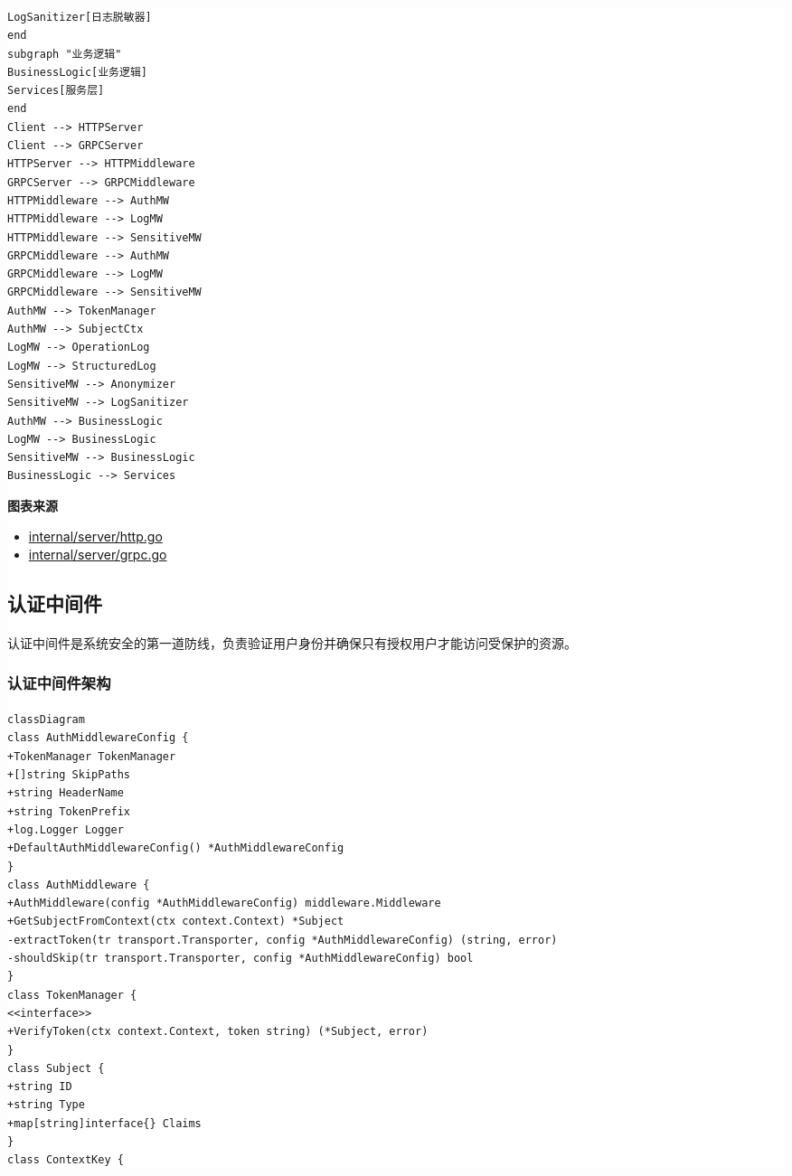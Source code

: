 ```mermaid
LogSanitizer[日志脱敏器]
end
subgraph "业务逻辑"
BusinessLogic[业务逻辑]
Services[服务层]
end
Client --> HTTPServer
Client --> GRPCServer
HTTPServer --> HTTPMiddleware
GRPCServer --> GRPCMiddleware
HTTPMiddleware --> AuthMW
HTTPMiddleware --> LogMW
HTTPMiddleware --> SensitiveMW
GRPCMiddleware --> AuthMW
GRPCMiddleware --> LogMW
GRPCMiddleware --> SensitiveMW
AuthMW --> TokenManager
AuthMW --> SubjectCtx
LogMW --> OperationLog
LogMW --> StructuredLog
SensitiveMW --> Anonymizer
SensitiveMW --> LogSanitizer
AuthMW --> BusinessLogic
LogMW --> BusinessLogic
SensitiveMW --> BusinessLogic
BusinessLogic --> Services
```

**图表来源**
- [internal/server/http.go](file://internal/server/http.go#L1-L37)
- [internal/server/grpc.go](file://internal/server/grpc.go#L1-L35)

## 认证中间件

认证中间件是系统安全的第一道防线，负责验证用户身份并确保只有授权用户才能访问受保护的资源。

### 认证中间件架构

```mermaid
classDiagram
class AuthMiddlewareConfig {
+TokenManager TokenManager
+[]string SkipPaths
+string HeaderName
+string TokenPrefix
+log.Logger Logger
+DefaultAuthMiddlewareConfig() *AuthMiddlewareConfig
}
class AuthMiddleware {
+AuthMiddleware(config *AuthMiddlewareConfig) middleware.Middleware
+GetSubjectFromContext(ctx context.Context) *Subject
-extractToken(tr transport.Transporter, config *AuthMiddlewareConfig) (string, error)
-shouldSkip(tr transport.Transporter, config *AuthMiddlewareConfig) bool
}
class TokenManager {
<<interface>>
+VerifyToken(ctx context.Context, token string) (*Subject, error)
}
class Subject {
+string ID
+string Type
+map[string]interface{} Claims
}
class ContextKey {
```